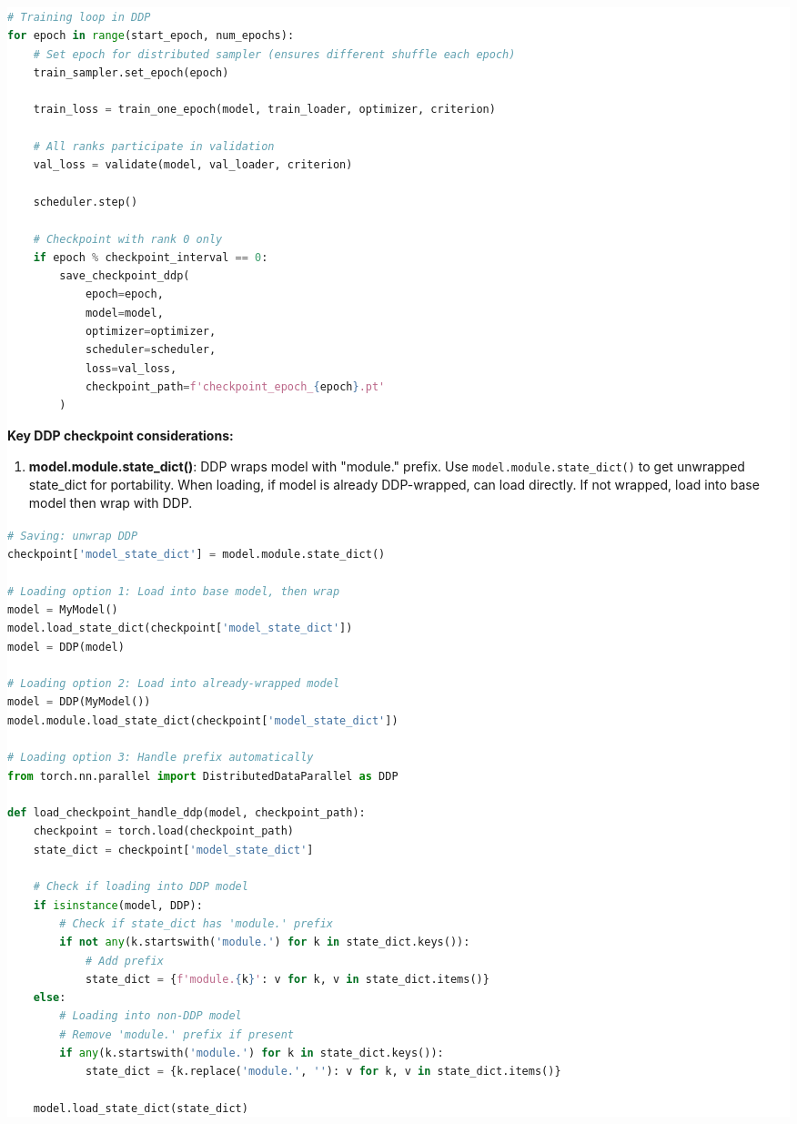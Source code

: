 ```python
# Training loop in DDP
for epoch in range(start_epoch, num_epochs):
    # Set epoch for distributed sampler (ensures different shuffle each epoch)
    train_sampler.set_epoch(epoch)

    train_loss = train_one_epoch(model, train_loader, optimizer, criterion)

    # All ranks participate in validation
    val_loss = validate(model, val_loader, criterion)

    scheduler.step()

    # Checkpoint with rank 0 only
    if epoch % checkpoint_interval == 0:
        save_checkpoint_ddp(
            epoch=epoch,
            model=model,
            optimizer=optimizer,
            scheduler=scheduler,
            loss=val_loss,
            checkpoint_path=f'checkpoint_epoch_{epoch}.pt'
        )
```

**Key DDP checkpoint considerations:**

1. **model.module.state_dict()**: DDP wraps model with "module." prefix. Use `model.module.state_dict()` to get unwrapped state_dict for portability. When loading, if model is already DDP-wrapped, can load directly. If not wrapped, load into base model then wrap with DDP.

```python
# Saving: unwrap DDP
checkpoint['model_state_dict'] = model.module.state_dict()

# Loading option 1: Load into base model, then wrap
model = MyModel()
model.load_state_dict(checkpoint['model_state_dict'])
model = DDP(model)

# Loading option 2: Load into already-wrapped model
model = DDP(MyModel())
model.module.load_state_dict(checkpoint['model_state_dict'])

# Loading option 3: Handle prefix automatically
from torch.nn.parallel import DistributedDataParallel as DDP

def load_checkpoint_handle_ddp(model, checkpoint_path):
    checkpoint = torch.load(checkpoint_path)
    state_dict = checkpoint['model_state_dict']

    # Check if loading into DDP model
    if isinstance(model, DDP):
        # Check if state_dict has 'module.' prefix
        if not any(k.startswith('module.') for k in state_dict.keys()):
            # Add prefix
            state_dict = {f'module.{k}': v for k, v in state_dict.items()}
    else:
        # Loading into non-DDP model
        # Remove 'module.' prefix if present
        if any(k.startswith('module.') for k in state_dict.keys()):
            state_dict = {k.replace('module.', ''): v for k, v in state_dict.items()}

    model.load_state_dict(state_dict)
```
